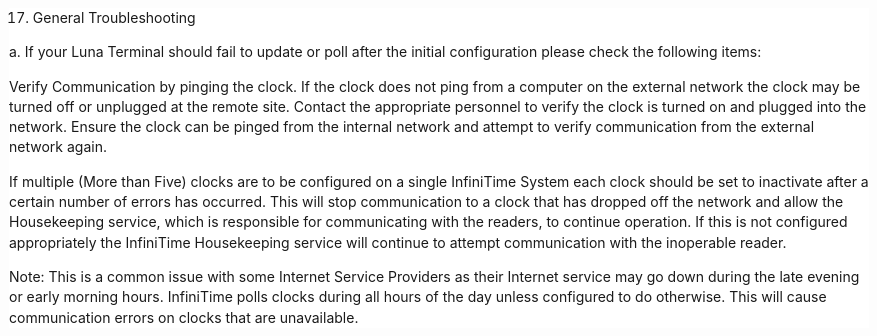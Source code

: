 17. General Troubleshooting

a. If your Luna Terminal should fail to update or poll after the initial configuration please check the following items:

Verify Communication by pinging the clock. If the clock does not ping from a computer on the external network the clock may be turned off or unplugged at the remote site. Contact the appropriate personnel to verify the clock is turned on and plugged into the network. Ensure the clock can be pinged from the internal network and attempt to verify communication from the external network again.

If multiple (More than Five) clocks are to be configured on a single InfiniTime System each clock should be set to inactivate after a certain number of errors has occurred. This will stop communication to a clock that has dropped off the network and allow the Housekeeping service, which is responsible for communicating with the readers, to continue operation. If this is not configured appropriately the InfiniTime Housekeeping service will continue to attempt communication with the inoperable reader.

Note: This is a common issue with some Internet Service Providers as their Internet service may go down during the late evening or early morning hours. InfiniTime polls clocks during all hours of the day unless configured to do otherwise. This will cause communication errors on clocks that are unavailable.